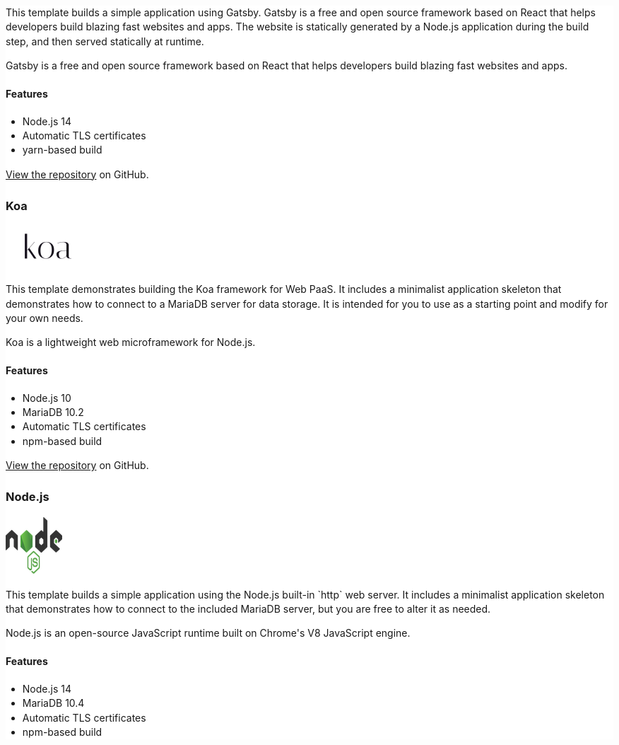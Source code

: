 <p>This template builds a simple application using Gatsby.  Gatsby is a free and open source framework based on React that helps developers build blazing fast websites and apps.  The website is statically generated by a Node.js application during the build step, and then served statically at runtime.</p>
<p>Gatsby is a free and open source framework based on React that helps developers build blazing fast websites and apps.</p>
  
#### Features
- Node.js 14<br />  
- Automatic TLS certificates<br />  
- yarn-based build<br />  
 
[View the repository](https://github.com/platformsh-templates/gatsby) on GitHub.

### Koa 

![image](images/koa.png)

<p>This template demonstrates building the Koa framework for Web PaaS.  It includes a minimalist application skeleton that demonstrates how to connect to a MariaDB server for data storage.  It is intended for you to use as a starting point and modify for your own needs.</p>
<p>Koa is a lightweight web microframework for Node.js.</p>
  
#### Features
- Node.js 10<br />  
- MariaDB 10.2<br />  
- Automatic TLS certificates<br />  
- npm-based build<br />  
 
[View the repository](https://github.com/platformsh-templates/koa) on GitHub.

### Node.js 

![image](images/nodejs.png)

<p>This template builds a simple application using the Node.js built-in `http` web server. It includes a minimalist application skeleton that demonstrates how to connect to the included MariaDB server, but you are free to alter it as needed.</p>
<p>Node.js is an open-source JavaScript runtime built on Chrome's V8 JavaScript engine.</p>
  
#### Features
- Node.js 14<br />  
- MariaDB 10.4<br />  
- Automatic TLS certificates<br />  
- npm-based build<br />  
 